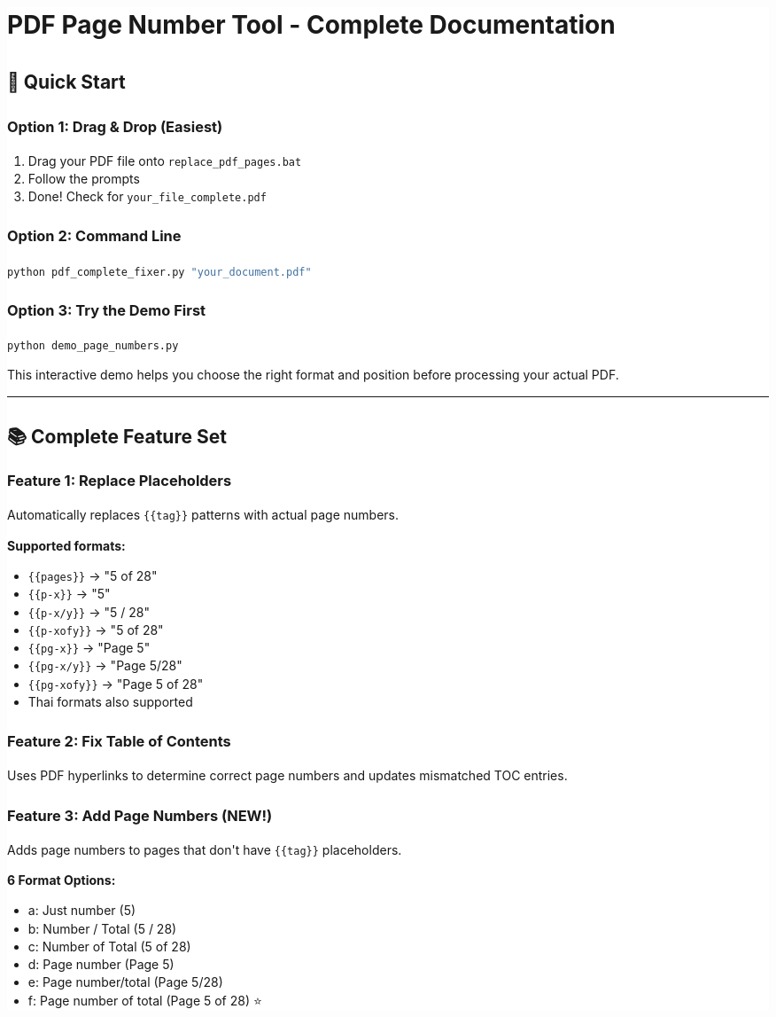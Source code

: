 # PDF Page Number Tool - Complete Documentation

## 🚀 Quick Start

### Option 1: Drag & Drop (Easiest)
1. Drag your PDF file onto `replace_pdf_pages.bat`
2. Follow the prompts
3. Done! Check for `your_file_complete.pdf`

### Option 2: Command Line
```bash
python pdf_complete_fixer.py "your_document.pdf"
```

### Option 3: Try the Demo First
```bash
python demo_page_numbers.py
```
This interactive demo helps you choose the right format and position before processing your actual PDF.

---

## 📚 Complete Feature Set

### Feature 1: Replace Placeholders
Automatically replaces `{{tag}}` patterns with actual page numbers.

**Supported formats:**
- `{{pages}}` → "5 of 28"
- `{{p-x}}` → "5"
- `{{p-x/y}}` → "5 / 28"
- `{{p-xofy}}` → "5 of 28"
- `{{pg-x}}` → "Page 5"
- `{{pg-x/y}}` → "Page 5/28"
- `{{pg-xofy}}` → "Page 5 of 28"
- Thai formats also supported

### Feature 2: Fix Table of Contents
Uses PDF hyperlinks to determine correct page numbers and updates mismatched TOC entries.

### Feature 3: Add Page Numbers (NEW!)
Adds page numbers to pages that don't have `{{tag}}` placeholders.

**6 Format Options:**
- a: Just number (5)
- b: Number / Total (5 / 28)
- c: Number of Total (5 of 28)
- d: Page number (Page 5)
- e: Page number/total (Page 5/28)
- f: Page number of total (Page 5 of 28) ⭐
